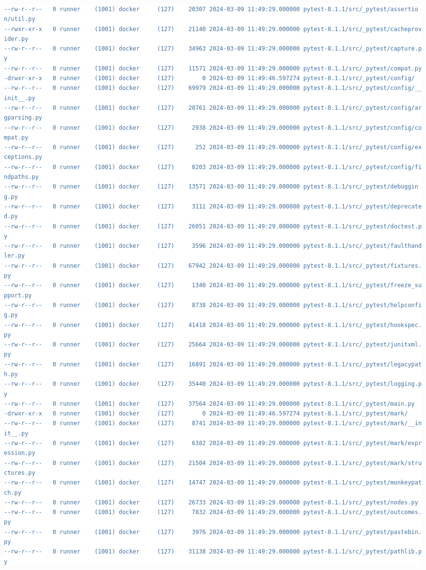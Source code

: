 ```diff
--rw-r--r--   0 runner    (1001) docker     (127)    20307 2024-03-09 11:49:29.000000 pytest-8.1.1/src/_pytest/assertion/util.py
--rwxr-xr-x   0 runner    (1001) docker     (127)    21140 2024-03-09 11:49:29.000000 pytest-8.1.1/src/_pytest/cacheprovider.py
--rw-r--r--   0 runner    (1001) docker     (127)    34963 2024-03-09 11:49:29.000000 pytest-8.1.1/src/_pytest/capture.py
--rw-r--r--   0 runner    (1001) docker     (127)    11571 2024-03-09 11:49:29.000000 pytest-8.1.1/src/_pytest/compat.py
-drwxr-xr-x   0 runner    (1001) docker     (127)        0 2024-03-09 11:49:46.597274 pytest-8.1.1/src/_pytest/config/
--rw-r--r--   0 runner    (1001) docker     (127)    69979 2024-03-09 11:49:29.000000 pytest-8.1.1/src/_pytest/config/__init__.py
--rw-r--r--   0 runner    (1001) docker     (127)    20761 2024-03-09 11:49:29.000000 pytest-8.1.1/src/_pytest/config/argparsing.py
--rw-r--r--   0 runner    (1001) docker     (127)     2938 2024-03-09 11:49:29.000000 pytest-8.1.1/src/_pytest/config/compat.py
--rw-r--r--   0 runner    (1001) docker     (127)      252 2024-03-09 11:49:29.000000 pytest-8.1.1/src/_pytest/config/exceptions.py
--rw-r--r--   0 runner    (1001) docker     (127)     8203 2024-03-09 11:49:29.000000 pytest-8.1.1/src/_pytest/config/findpaths.py
--rw-r--r--   0 runner    (1001) docker     (127)    13571 2024-03-09 11:49:29.000000 pytest-8.1.1/src/_pytest/debugging.py
--rw-r--r--   0 runner    (1001) docker     (127)     3111 2024-03-09 11:49:29.000000 pytest-8.1.1/src/_pytest/deprecated.py
--rw-r--r--   0 runner    (1001) docker     (127)    26051 2024-03-09 11:49:29.000000 pytest-8.1.1/src/_pytest/doctest.py
--rw-r--r--   0 runner    (1001) docker     (127)     3596 2024-03-09 11:49:29.000000 pytest-8.1.1/src/_pytest/faulthandler.py
--rw-r--r--   0 runner    (1001) docker     (127)    67942 2024-03-09 11:49:29.000000 pytest-8.1.1/src/_pytest/fixtures.py
--rw-r--r--   0 runner    (1001) docker     (127)     1340 2024-03-09 11:49:29.000000 pytest-8.1.1/src/_pytest/freeze_support.py
--rw-r--r--   0 runner    (1001) docker     (127)     8738 2024-03-09 11:49:29.000000 pytest-8.1.1/src/_pytest/helpconfig.py
--rw-r--r--   0 runner    (1001) docker     (127)    41418 2024-03-09 11:49:29.000000 pytest-8.1.1/src/_pytest/hookspec.py
--rw-r--r--   0 runner    (1001) docker     (127)    25664 2024-03-09 11:49:29.000000 pytest-8.1.1/src/_pytest/junitxml.py
--rw-r--r--   0 runner    (1001) docker     (127)    16891 2024-03-09 11:49:29.000000 pytest-8.1.1/src/_pytest/legacypath.py
--rw-r--r--   0 runner    (1001) docker     (127)    35440 2024-03-09 11:49:29.000000 pytest-8.1.1/src/_pytest/logging.py
--rw-r--r--   0 runner    (1001) docker     (127)    37564 2024-03-09 11:49:29.000000 pytest-8.1.1/src/_pytest/main.py
-drwxr-xr-x   0 runner    (1001) docker     (127)        0 2024-03-09 11:49:46.597274 pytest-8.1.1/src/_pytest/mark/
--rw-r--r--   0 runner    (1001) docker     (127)     8741 2024-03-09 11:49:29.000000 pytest-8.1.1/src/_pytest/mark/__init__.py
--rw-r--r--   0 runner    (1001) docker     (127)     6382 2024-03-09 11:49:29.000000 pytest-8.1.1/src/_pytest/mark/expression.py
--rw-r--r--   0 runner    (1001) docker     (127)    21504 2024-03-09 11:49:29.000000 pytest-8.1.1/src/_pytest/mark/structures.py
--rw-r--r--   0 runner    (1001) docker     (127)    14747 2024-03-09 11:49:29.000000 pytest-8.1.1/src/_pytest/monkeypatch.py
--rw-r--r--   0 runner    (1001) docker     (127)    26733 2024-03-09 11:49:29.000000 pytest-8.1.1/src/_pytest/nodes.py
--rw-r--r--   0 runner    (1001) docker     (127)     7832 2024-03-09 11:49:29.000000 pytest-8.1.1/src/_pytest/outcomes.py
--rw-r--r--   0 runner    (1001) docker     (127)     3976 2024-03-09 11:49:29.000000 pytest-8.1.1/src/_pytest/pastebin.py
--rw-r--r--   0 runner    (1001) docker     (127)    31138 2024-03-09 11:49:29.000000 pytest-8.1.1/src/_pytest/pathlib.py
```